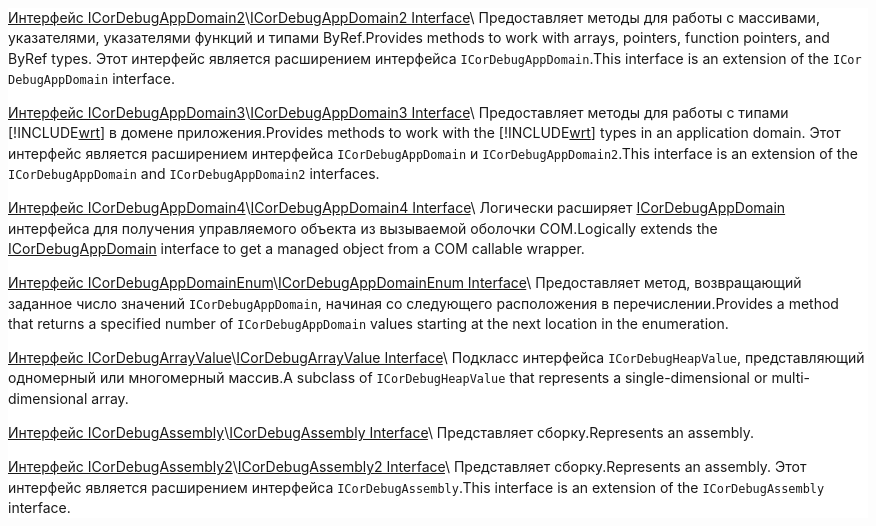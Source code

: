  <span data-ttu-id="44872-125">[Интерфейс ICorDebugAppDomain2](icordebugappdomain2-interface.md)\\</span><span class="sxs-lookup"><span data-stu-id="44872-125">[ICorDebugAppDomain2 Interface](icordebugappdomain2-interface.md)\\</span></span>
 <span data-ttu-id="44872-126">Предоставляет методы для работы с массивами, указателями, указателями функций и типами ByRef.</span><span class="sxs-lookup"><span data-stu-id="44872-126">Provides methods to work with arrays, pointers, function pointers, and ByRef types.</span></span> <span data-ttu-id="44872-127">Этот интерфейс является расширением интерфейса `ICorDebugAppDomain`.</span><span class="sxs-lookup"><span data-stu-id="44872-127">This interface is an extension of the `ICorDebugAppDomain` interface.</span></span>  
  
 <span data-ttu-id="44872-128">[Интерфейс ICorDebugAppDomain3](icordebugappdomain3-interface.md)\\</span><span class="sxs-lookup"><span data-stu-id="44872-128">[ICorDebugAppDomain3 Interface](icordebugappdomain3-interface.md)\\</span></span>
 <span data-ttu-id="44872-129">Предоставляет методы для работы с типами [!INCLUDE[wrt](../../../../includes/wrt-md.md)] в домене приложения.</span><span class="sxs-lookup"><span data-stu-id="44872-129">Provides methods to work with the [!INCLUDE[wrt](../../../../includes/wrt-md.md)] types in an application domain.</span></span> <span data-ttu-id="44872-130">Этот интерфейс является расширением интерфейса `ICorDebugAppDomain` и `ICorDebugAppDomain2`.</span><span class="sxs-lookup"><span data-stu-id="44872-130">This interface is an extension of the `ICorDebugAppDomain` and `ICorDebugAppDomain2` interfaces.</span></span>  
  
 <span data-ttu-id="44872-131">[Интерфейс ICorDebugAppDomain4](icordebugappdomain4-interface.md)\\</span><span class="sxs-lookup"><span data-stu-id="44872-131">[ICorDebugAppDomain4 Interface](icordebugappdomain4-interface.md)\\</span></span>
 <span data-ttu-id="44872-132">Логически расширяет [ICorDebugAppDomain](icordebugappdomain-interface.md) интерфейса для получения управляемого объекта из вызываемой оболочки COM.</span><span class="sxs-lookup"><span data-stu-id="44872-132">Logically extends the [ICorDebugAppDomain](icordebugappdomain-interface.md) interface to get a managed object from a COM callable wrapper.</span></span>  
  
 <span data-ttu-id="44872-133">[Интерфейс ICorDebugAppDomainEnum](icordebugappdomainenum-interface.md)\\</span><span class="sxs-lookup"><span data-stu-id="44872-133">[ICorDebugAppDomainEnum Interface](icordebugappdomainenum-interface.md)\\</span></span>
 <span data-ttu-id="44872-134">Предоставляет метод, возвращающий заданное число значений `ICorDebugAppDomain`, начиная со следующего расположения в перечислении.</span><span class="sxs-lookup"><span data-stu-id="44872-134">Provides a method that returns a specified number of `ICorDebugAppDomain` values starting at the next location in the enumeration.</span></span>  
  
 <span data-ttu-id="44872-135">[Интерфейс ICorDebugArrayValue](icordebugarrayvalue-interface.md)\\</span><span class="sxs-lookup"><span data-stu-id="44872-135">[ICorDebugArrayValue Interface](icordebugarrayvalue-interface.md)\\</span></span>
 <span data-ttu-id="44872-136">Подкласс интерфейса `ICorDebugHeapValue`, представляющий одномерный или многомерный массив.</span><span class="sxs-lookup"><span data-stu-id="44872-136">A subclass of `ICorDebugHeapValue` that represents a single-dimensional or multi-dimensional array.</span></span>  
  
 <span data-ttu-id="44872-137">[Интерфейс ICorDebugAssembly](icordebugassembly-interface.md)\\</span><span class="sxs-lookup"><span data-stu-id="44872-137">[ICorDebugAssembly Interface](icordebugassembly-interface.md)\\</span></span>
 <span data-ttu-id="44872-138">Представляет сборку.</span><span class="sxs-lookup"><span data-stu-id="44872-138">Represents an assembly.</span></span>  
  
 <span data-ttu-id="44872-139">[Интерфейс ICorDebugAssembly2](icordebugassembly2-interface.md)\\</span><span class="sxs-lookup"><span data-stu-id="44872-139">[ICorDebugAssembly2 Interface](icordebugassembly2-interface.md)\\</span></span>
 <span data-ttu-id="44872-140">Представляет сборку.</span><span class="sxs-lookup"><span data-stu-id="44872-140">Represents an assembly.</span></span> <span data-ttu-id="44872-141">Этот интерфейс является расширением интерфейса `ICorDebugAssembly`.</span><span class="sxs-lookup"><span data-stu-id="44872-141">This interface is an extension of the `ICorDebugAssembly` interface.</span></span>  
  
